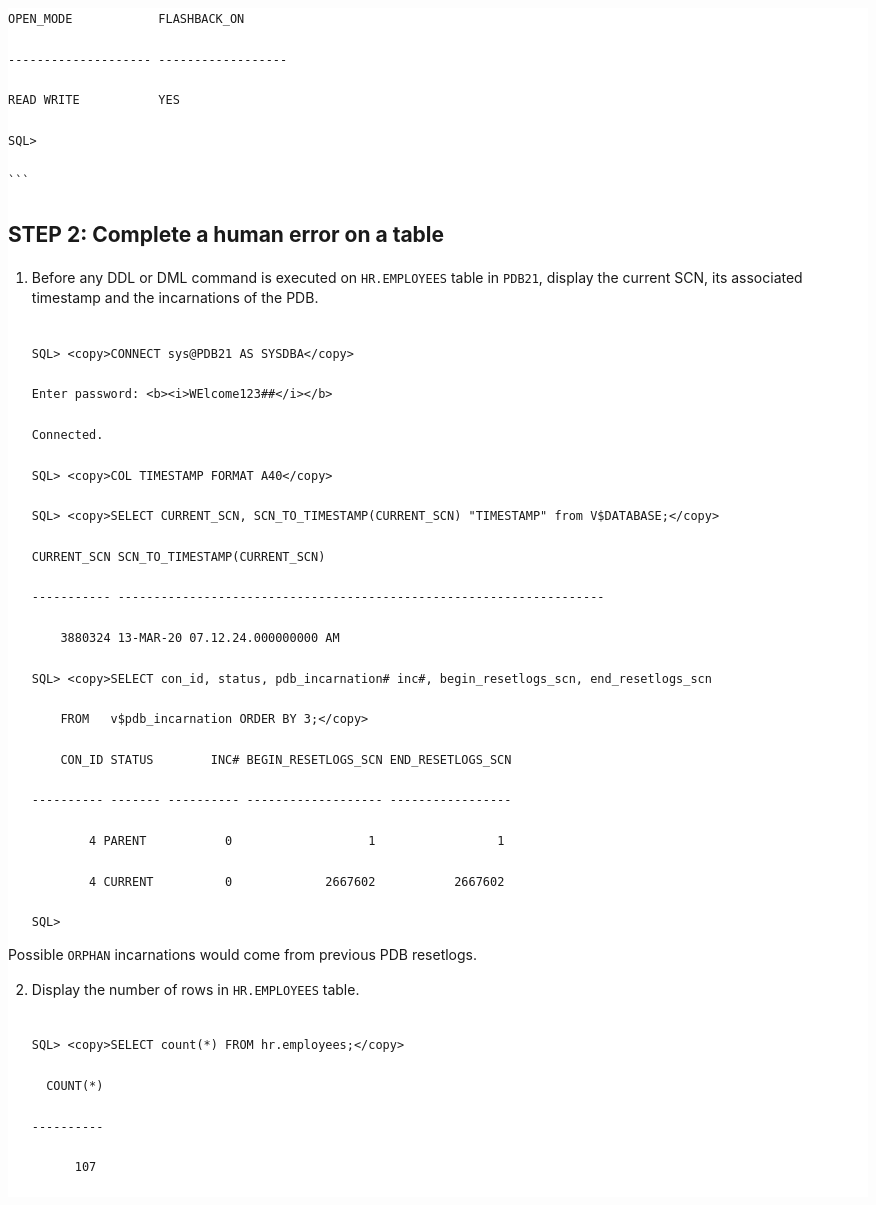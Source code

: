     OPEN_MODE            FLASHBACK_ON
    
    -------------------- ------------------
    
    READ WRITE           YES
    
    SQL>
    
    ```

## **STEP 2:** Complete a human error on a table

1. Before any DDL or DML command is executed on `HR.EMPLOYEES` table in `PDB21`, display the current SCN, its associated timestamp and the incarnations of the PDB.

  
    ```
    
    SQL> <copy>CONNECT sys@PDB21 AS SYSDBA</copy>
    
    Enter password: <b><i>WElcome123##</i></b>
    
    Connected.
    
    SQL> <copy>COL TIMESTAMP FORMAT A40</copy>
    
    SQL> <copy>SELECT CURRENT_SCN, SCN_TO_TIMESTAMP(CURRENT_SCN) "TIMESTAMP" from V$DATABASE;</copy>
    
    CURRENT_SCN SCN_TO_TIMESTAMP(CURRENT_SCN)
    
    ----------- --------------------------------------------------------------------
    
        3880324 13-MAR-20 07.12.24.000000000 AM
    
    SQL> <copy>SELECT con_id, status, pdb_incarnation# inc#, begin_resetlogs_scn, end_resetlogs_scn
    
        FROM   v$pdb_incarnation ORDER BY 3;</copy>
    
        CON_ID STATUS        INC# BEGIN_RESETLOGS_SCN END_RESETLOGS_SCN
    
    ---------- ------- ---------- ------------------- -----------------
    
            4 PARENT           0                   1                 1
    
            4 CURRENT          0             2667602           2667602
    
    SQL>
    
    ```
    
  Possible `ORPHAN` incarnations would come from previous PDB resetlogs.

2. Display the number of rows in `HR.EMPLOYEES` table.

  
    ```
    
    SQL> <copy>SELECT count(*) FROM hr.employees;</copy>
    
      COUNT(*)
    
    ----------
    
          107
    